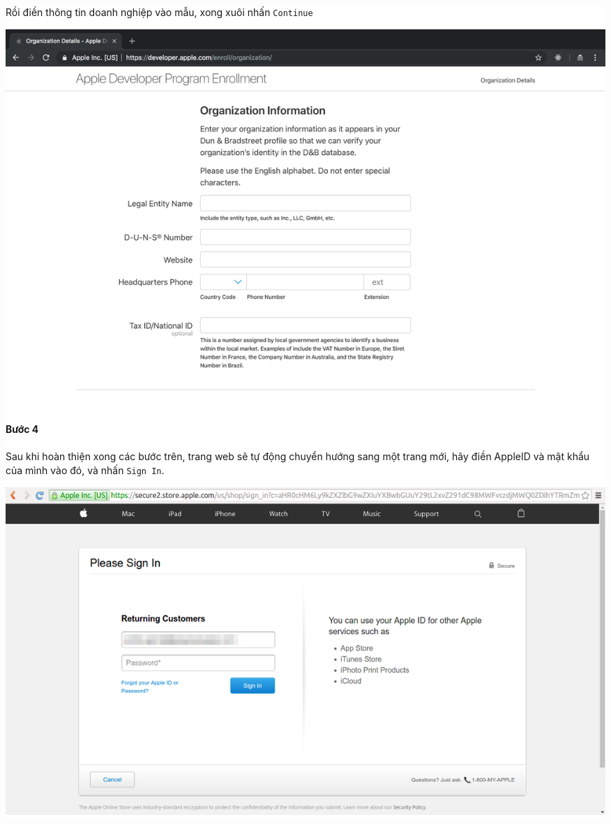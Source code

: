 Rồi điền thông tin doanh nghiệp vào mẫu, xong xuôi nhấn `Continue`

![_07c](../images/images-ios/_normal/_07c.png)

#### Bước 4

Sau khi hoàn thiện xong các bước trên, trang web sẽ tự động chuyển hướng sang một trang mới, hãy điền AppleID và mật khẩu của mình vào đó, và nhấn `Sign In`.

![10](../images/images-ios/_normal/10.png)
